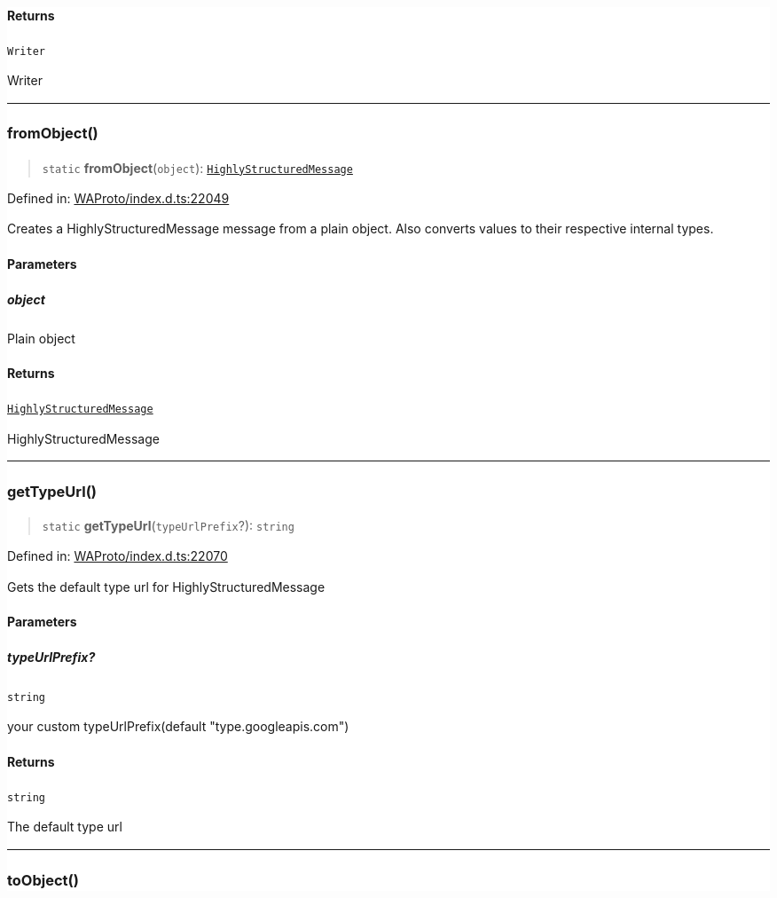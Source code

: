 #### Returns

`Writer`

Writer

***

### fromObject()

> `static` **fromObject**(`object`): [`HighlyStructuredMessage`](HighlyStructuredMessage.md)

Defined in: [WAProto/index.d.ts:22049](https://github.com/Fokusdotid/Baileys/blob/eb819228f591f9a29a091aefc3a8c91a38d77089/WAProto/index.d.ts#L22049)

Creates a HighlyStructuredMessage message from a plain object. Also converts values to their respective internal types.

#### Parameters

##### object

Plain object

#### Returns

[`HighlyStructuredMessage`](HighlyStructuredMessage.md)

HighlyStructuredMessage

***

### getTypeUrl()

> `static` **getTypeUrl**(`typeUrlPrefix`?): `string`

Defined in: [WAProto/index.d.ts:22070](https://github.com/Fokusdotid/Baileys/blob/eb819228f591f9a29a091aefc3a8c91a38d77089/WAProto/index.d.ts#L22070)

Gets the default type url for HighlyStructuredMessage

#### Parameters

##### typeUrlPrefix?

`string`

your custom typeUrlPrefix(default "type.googleapis.com")

#### Returns

`string`

The default type url

***

### toObject()
